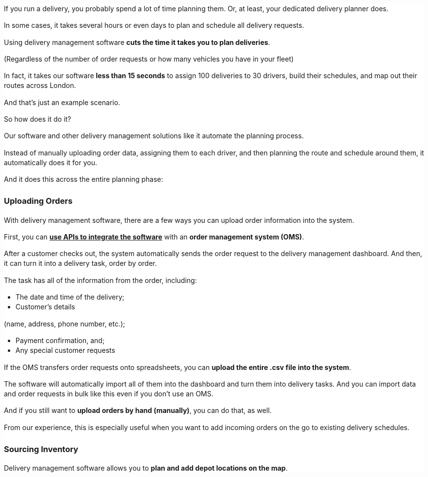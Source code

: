 If you run a delivery, you probably spend a lot of time planning them. Or, at least, your dedicated delivery planner does.

In some cases, it takes several hours or even days to plan and schedule all delivery requests.

Using delivery management software **cuts the time it takes you to plan deliveries**.

(Regardless of the number of order requests or how many vehicles you have in your fleet)

In fact, it takes our software **less than 15 seconds** to assign 100 deliveries to 30 drivers, build their schedules, and map out their routes across London.

And that’s just an example scenario.

So how does it do it?

Our software and other delivery management solutions like it automate the planning process.

Instead of manually uploading order data, assigning them to each driver, and then planning the route and schedule around them, it automatically does it for you.

And it does this across the entire planning phase:

### Uploading Orders

With delivery management software, there are a few ways you can upload order information into the system.

First, you can [**use APIs to integrate the software**](https://www.mulesoft.com/resources/api/what-is-an-api#:\~:text=API%20is%20the%20acronym%20for,you're%20using%20an%20API.) with an **order management system (OMS)**.

After a customer checks out, the system automatically sends the order request to the delivery management dashboard. And then, it can turn it into a delivery task, order by order.

The task has all of the information from the order, including:

* The date and time of the delivery;
* Customer’s details

(name, address, phone number, etc.);

* Payment confirmation, and;
* Any special customer requests

If the OMS transfers order requests onto spreadsheets, you can **upload the entire .csv file into the system**.

The software will automatically import all of them into the dashboard and turn them into delivery tasks. And you can import data and order requests in bulk like this even if you don’t use an OMS.

And if you still want to **upload orders by hand (manually)**, you can do that, as well.

From our experience, this is especially useful when you want to add incoming orders on the go to existing delivery schedules.

### Sourcing Inventory

Delivery management software allows you to **plan and add depot locations on the map**.
